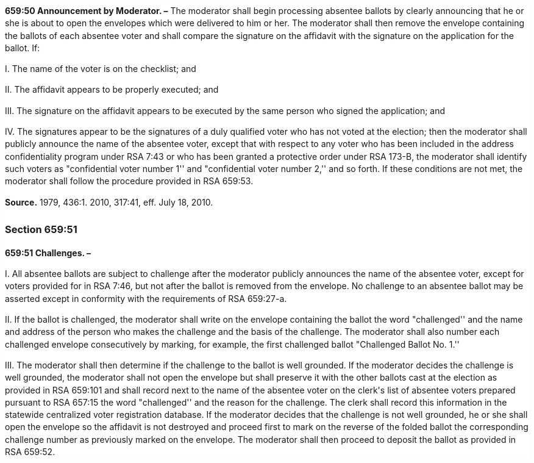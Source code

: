  **659:50 Announcement by Moderator. –** The moderator shall begin
processing absentee ballots by clearly announcing that he or she is
about to open the envelopes which were delivered to him or her. The
moderator shall then remove the envelope containing the ballots of each
absentee voter and shall compare the signature on the affidavit with the
signature on the application for the ballot. If:
                                             
 I. The name of the voter is on the checklist; and
                                             
 II. The affidavit appears to be properly executed; and
                                             
 III. The signature on the affidavit appears to be executed by the
same person who signed the application; and
                                             
 IV. The signatures appear to be the signatures of a duly qualified
voter who has not voted at the election; then the moderator shall
publicly announce the name of the absentee voter, except that with
respect to any voter who has been included in the address
confidentiality program under RSA 7:43 or who has been granted a
protective order under RSA 173-B, the moderator shall identify such
voters as "confidential voter number 1'' and "confidential voter number
2,'' and so forth. If these conditions are not met, the moderator shall
follow the procedure provided in RSA 659:53.

**Source.** 1979, 436:1. 2010, 317:41, eff. July 18, 2010.

### Section 659:51

 **659:51 Challenges. –**
                                             
 I. All absentee ballots are subject to challenge after the moderator
publicly announces the name of the absentee voter, except for voters
provided for in RSA 7:46, but not after the ballot is removed from the
envelope. No challenge to an absentee ballot may be asserted except in
conformity with the requirements of RSA 659:27-a.
                                             
 II. If the ballot is challenged, the moderator shall write on the
envelope containing the ballot the word "challenged'' and the name and
address of the person who makes the challenge and the basis of the
challenge. The moderator shall also number each challenged envelope
consecutively by marking, for example, the first challenged ballot
"Challenged Ballot No. 1.''
                                             
 III. The moderator shall then determine if the challenge to the
ballot is well grounded. If the moderator decides the challenge is well
grounded, the moderator shall not open the envelope but shall preserve
it with the other ballots cast at the election as provided in RSA
659:101 and shall record next to the name of the absentee voter on the
clerk's list of absentee voters prepared pursuant to RSA 657:15 the word
"challenged'' and the reason for the challenge. The clerk shall record
this information in the statewide centralized voter registration
database. If the moderator decides that the challenge is not well
grounded, he or she shall open the envelope so the affidavit is not
destroyed and proceed first to mark on the reverse of the folded ballot
the corresponding challenge number as previously marked on the envelope.
The moderator shall then proceed to deposit the ballot as provided in
RSA 659:52.
